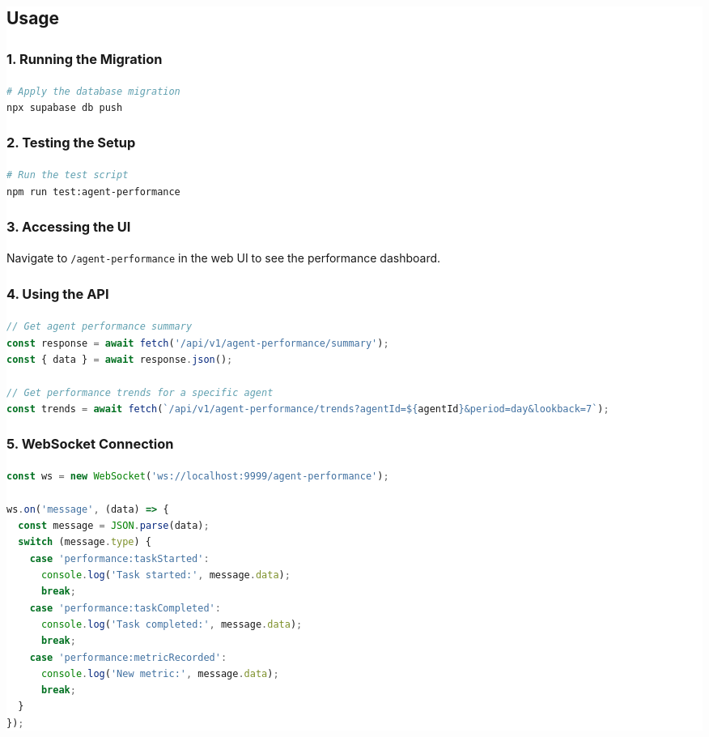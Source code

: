 ## Usage

### 1. Running the Migration

```bash
# Apply the database migration
npx supabase db push
```

### 2. Testing the Setup

```bash
# Run the test script
npm run test:agent-performance
```

### 3. Accessing the UI

Navigate to `/agent-performance` in the web UI to see the performance dashboard.

### 4. Using the API

```typescript
// Get agent performance summary
const response = await fetch('/api/v1/agent-performance/summary');
const { data } = await response.json();

// Get performance trends for a specific agent
const trends = await fetch(`/api/v1/agent-performance/trends?agentId=${agentId}&period=day&lookback=7`);
```

### 5. WebSocket Connection

```typescript
const ws = new WebSocket('ws://localhost:9999/agent-performance');

ws.on('message', (data) => {
  const message = JSON.parse(data);
  switch (message.type) {
    case 'performance:taskStarted':
      console.log('Task started:', message.data);
      break;
    case 'performance:taskCompleted':
      console.log('Task completed:', message.data);
      break;
    case 'performance:metricRecorded':
      console.log('New metric:', message.data);
      break;
  }
});
```
